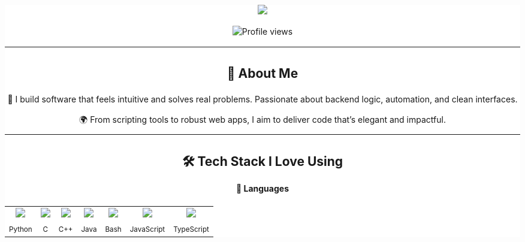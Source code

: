 <p align="center">
  <img src="https://readme-typing-svg.demolab.com?font=Space+Mono&size=28&duration=3000&pause=1000&color=00FFAA&center=true&vCenter=true&width=800&lines=Hey%2C+I'm+Tutu+%F0%9F%91%8B;Engineer+%7C+Problem+Solver+%7C+Creator;I+design+code+that+works+and+wows!"/>
</p>

<p align="center">
  <img src="https://komarev.com/ghpvc/?username=tutumtetwa&style=flat-square&color=00ffcc&label=👀+Profile+Views" alt="Profile views"/>
</p>

---

<h2 align="center">🧬 About Me</h2>

<p align="center">
  🧠 I build software that feels intuitive and solves real problems. Passionate about backend logic, automation, and clean interfaces.
</p>
<p align="center">
  🌍 From scripting tools to robust web apps, I aim to deliver code that’s elegant and impactful.
</p>

---

<h2 align="center">🛠 Tech Stack I Love Using</h2>

<h4 align="center">💬 Languages</h4>
<div align="center">
  <table>
    <tr>
      <td align="center">
        <img src="https://skillicons.dev/icons?i=python" width="50" /><br/><sub>Python</sub>
      </td>
      <td align="center">
        <img src="https://skillicons.dev/icons?i=c" width="50" /><br/><sub>C</sub>
      </td>
      <td align="center">
        <img src="https://skillicons.dev/icons?i=cpp" width="50" /><br/><sub>C++</sub>
      </td>
      <td align="center">
        <img src="https://skillicons.dev/icons?i=java" width="50" /><br/><sub>Java</sub>
      </td>
      <td align="center">
        <img src="https://skillicons.dev/icons?i=bash" width="50" /><br/><sub>Bash</sub>
      </td>
      <td align="center">
        <img src="https://skillicons.dev/icons?i=js" width="50" /><br/><sub>JavaScript</sub>
      </td>
      <td align="center">
        <img src="https://skillicons.dev/icons?i=ts" width="50" /><br/><sub>TypeScript</sub>
      </td>
    </tr>
  </table>
</div>
